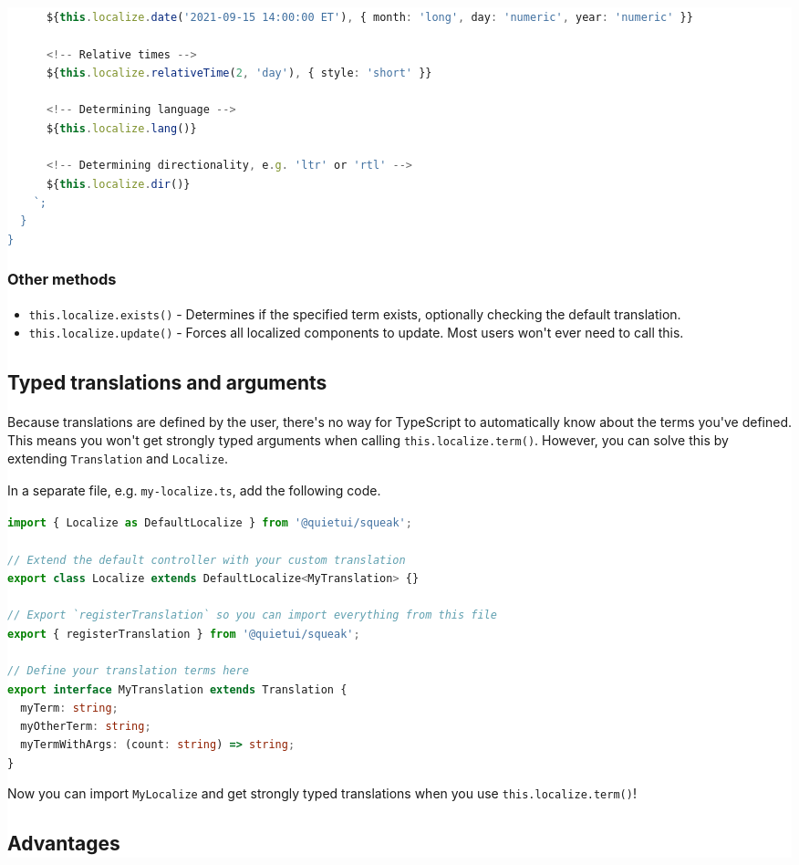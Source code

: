```ts
      ${this.localize.date('2021-09-15 14:00:00 ET'), { month: 'long', day: 'numeric', year: 'numeric' }}

      <!-- Relative times -->
      ${this.localize.relativeTime(2, 'day'), { style: 'short' }}

      <!-- Determining language -->
      ${this.localize.lang()}

      <!-- Determining directionality, e.g. 'ltr' or 'rtl' -->
      ${this.localize.dir()}
    `;
  }
}
```

### Other methods

- `this.localize.exists()` - Determines if the specified term exists, optionally checking the default translation.
- `this.localize.update()` - Forces all localized components to update. Most users won't ever need to call this.

## Typed translations and arguments

Because translations are defined by the user, there's no way for TypeScript to automatically know about the terms you've defined. This means you won't get strongly typed arguments when calling `this.localize.term()`. However, you can solve this by extending `Translation` and `Localize`.

In a separate file, e.g. `my-localize.ts`, add the following code.

```ts
import { Localize as DefaultLocalize } from '@quietui/squeak';

// Extend the default controller with your custom translation
export class Localize extends DefaultLocalize<MyTranslation> {}

// Export `registerTranslation` so you can import everything from this file
export { registerTranslation } from '@quietui/squeak';

// Define your translation terms here
export interface MyTranslation extends Translation {
  myTerm: string;
  myOtherTerm: string;
  myTermWithArgs: (count: string) => string;
}
```

Now you can import `MyLocalize` and get strongly typed translations when you use `this.localize.term()`!

## Advantages
